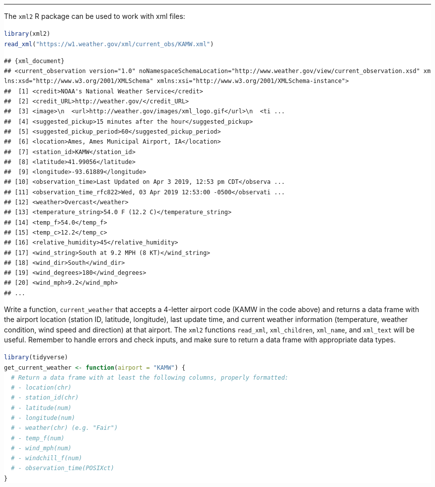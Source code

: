 
---


The `xml2` R package can be used to work with xml files: 

```r
library(xml2)
read_xml("https://w1.weather.gov/xml/current_obs/KAMW.xml")
```

```
## {xml_document}
## <current_observation version="1.0" noNamespaceSchemaLocation="http://www.weather.gov/view/current_observation.xsd" xmlns:xsd="http://www.w3.org/2001/XMLSchema" xmlns:xsi="http://www.w3.org/2001/XMLSchema-instance">
##  [1] <credit>NOAA's National Weather Service</credit>
##  [2] <credit_URL>http://weather.gov/</credit_URL>
##  [3] <image>\n  <url>http://weather.gov/images/xml_logo.gif</url>\n  <ti ...
##  [4] <suggested_pickup>15 minutes after the hour</suggested_pickup>
##  [5] <suggested_pickup_period>60</suggested_pickup_period>
##  [6] <location>Ames, Ames Municipal Airport, IA</location>
##  [7] <station_id>KAMW</station_id>
##  [8] <latitude>41.99056</latitude>
##  [9] <longitude>-93.61889</longitude>
## [10] <observation_time>Last Updated on Apr 3 2019, 12:53 pm CDT</observa ...
## [11] <observation_time_rfc822>Wed, 03 Apr 2019 12:53:00 -0500</observati ...
## [12] <weather>Overcast</weather>
## [13] <temperature_string>54.0 F (12.2 C)</temperature_string>
## [14] <temp_f>54.0</temp_f>
## [15] <temp_c>12.2</temp_c>
## [16] <relative_humidity>45</relative_humidity>
## [17] <wind_string>South at 9.2 MPH (8 KT)</wind_string>
## [18] <wind_dir>South</wind_dir>
## [19] <wind_degrees>180</wind_degrees>
## [20] <wind_mph>9.2</wind_mph>
## ...
```

Write a function, `current_weather` that accepts a 4-letter airport code (KAMW in the code above) and returns a data frame with the airport location (station ID, latitude, longitude), last update time, and current weather information (temperature, weather condition, wind speed and direction) at that airport. The `xml2` functions `read_xml`, `xml_children`, `xml_name`, and `xml_text` will be useful. Remember to handle errors and check inputs, and make sure to return a data frame with appropriate data types. 


```r
library(tidyverse)
get_current_weather <- function(airport = "KAMW") {
  # Return a data frame with at least the following columns, properly formatted:
  # - location(chr)
  # - station_id(chr)
  # - latitude(num)
  # - longitude(num)
  # - weather(chr) (e.g. "Fair")
  # - temp_f(num)
  # - wind_mph(num)
  # - windchill_f(num)
  # - observation_time(POSIXct)
}
```
